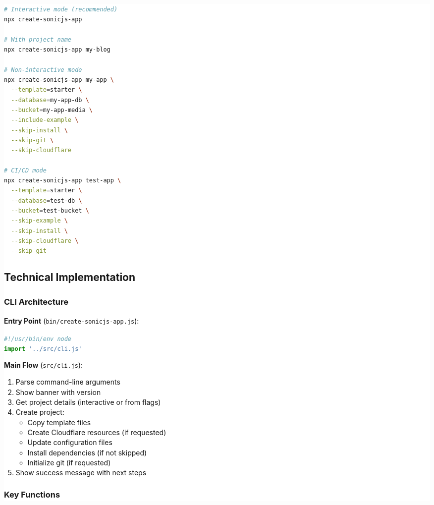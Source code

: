 ```bash
# Interactive mode (recommended)
npx create-sonicjs-app

# With project name
npx create-sonicjs-app my-blog

# Non-interactive mode
npx create-sonicjs-app my-app \
  --template=starter \
  --database=my-app-db \
  --bucket=my-app-media \
  --include-example \
  --skip-install \
  --skip-git \
  --skip-cloudflare

# CI/CD mode
npx create-sonicjs-app test-app \
  --template=starter \
  --database=test-db \
  --bucket=test-bucket \
  --skip-example \
  --skip-install \
  --skip-cloudflare \
  --skip-git
```

## Technical Implementation

### CLI Architecture

**Entry Point** (`bin/create-sonicjs-app.js`):
```javascript
#!/usr/bin/env node
import '../src/cli.js'
```

**Main Flow** (`src/cli.js`):
1. Parse command-line arguments
2. Show banner with version
3. Get project details (interactive or from flags)
4. Create project:
   - Copy template files
   - Create Cloudflare resources (if requested)
   - Update configuration files
   - Install dependencies (if not skipped)
   - Initialize git (if requested)
5. Show success message with next steps

### Key Functions
